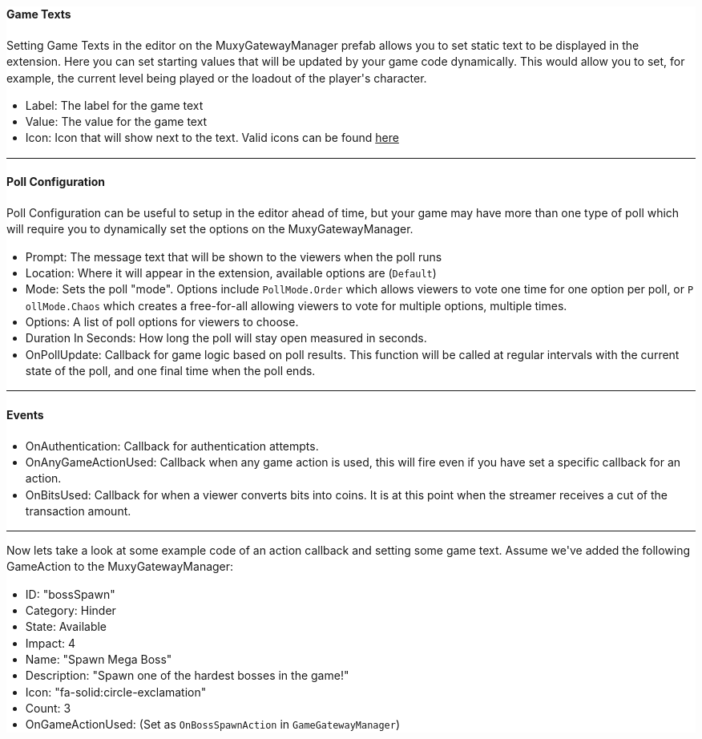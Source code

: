 
#### Game Texts

Setting Game Texts in the editor on the MuxyGatewayManager prefab allows you to set static text to
be displayed in the extension. Here you can set starting values that will be updated by your game
code dynamically. This would allow you to set, for example, the current level being played or the
loadout of the player's character.

- Label: The label for the game text
- Value: The value for the game text
- Icon: Icon that will show next to the text. Valid icons can be found [here](http://icon-search.muxy.io/)

---

#### Poll Configuration

Poll Configuration can be useful to setup in the editor ahead of time, but your game may have more
than one type of poll which will require you to dynamically set the options on the MuxyGatewayManager.

- Prompt: The message text that will be shown to the viewers when the poll runs
- Location: Where it will appear in the extension, available options are (`Default`)
- Mode: Sets the poll "mode". Options include `PollMode.Order` which allows viewers to vote one
time for one option per poll, or `PollMode.Chaos` which creates a free-for-all allowing viewers to
vote for multiple options, multiple times.
- Options: A list of poll options for viewers to choose.
- Duration In Seconds: How long the poll will stay open measured in seconds.
- OnPollUpdate: Callback for game logic based on poll results. This function will be called at
regular intervals with the current state of the poll, and one final time when the poll ends.

---

#### Events

- OnAuthentication: Callback for authentication attempts.
- OnAnyGameActionUsed: Callback when any game action is used, this will fire even if you have set a
specific callback for an action.
- OnBitsUsed: Callback for when a viewer converts bits into coins. It is at this point when the
streamer receives a cut of the transaction amount.

---

Now lets take a look at some example code of an action callback and setting some game text. Assume
we've added the following GameAction to the MuxyGatewayManager:

- ID: "bossSpawn"
- Category: Hinder
- State: Available
- Impact: 4
- Name: "Spawn Mega Boss"
- Description: "Spawn one of the hardest bosses in the game!"
- Icon: "fa-solid:circle-exclamation"
- Count: 3
- OnGameActionUsed: (Set as `OnBossSpawnAction` in `GameGatewayManager`)
